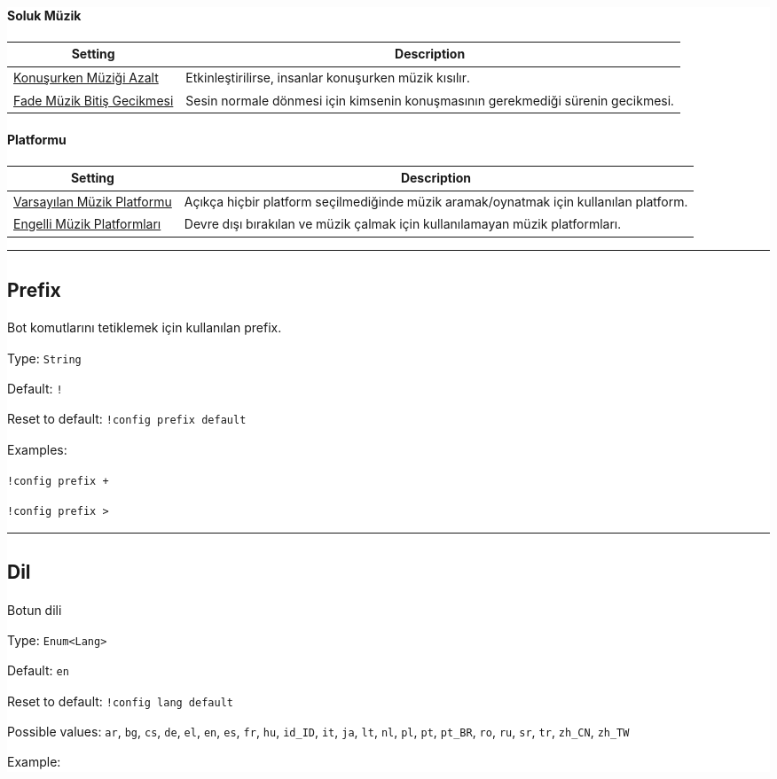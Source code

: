 #### Soluk Müzik

| Setting                                          | Description                                                                     |
| ------------------------------------------------ | ------------------------------------------------------------------------------- |
| [Konuşurken Müziği Azalt](#fademusicontalk)      | Etkinleştirilirse, insanlar konuşurken müzik kısılır.                           |
| [Fade Müzik Bitiş Gecikmesi](#fademusicenddelay) | Sesin normale dönmesi için kimsenin konuşmasının gerekmediği sürenin gecikmesi. |

#### Platformu

| Setting                                               | Description                                                                           |
| ----------------------------------------------------- | ------------------------------------------------------------------------------------- |
| [Varsayılan Müzik Platformu](#defaultmusicplatform)   | Açıkça hiçbir platform seçilmediğinde müzik aramak/oynatmak için kullanılan platform. |
| [Engelli Müzik Platformları](#disabledmusicplatforms) | Devre dışı bırakılan ve müzik çalmak için kullanılamayan müzik platformları.          |

<a name=prefix></a>

---

## Prefix

Bot komutlarını tetiklemek için kullanılan prefix.

Type: `String`

Default: `!`

Reset to default:
`!config prefix default`

Examples:

`!config prefix +`

`!config prefix >`

<a name=lang></a>

---

## Dil

Botun dili

Type: `Enum<Lang>`

Default: `en`

Reset to default:
`!config lang default`

Possible values: `ar`, `bg`, `cs`, `de`, `el`, `en`, `es`, `fr`, `hu`, `id_ID`, `it`, `ja`, `lt`, `nl`, `pl`, `pt`, `pt_BR`, `ro`, `ru`, `sr`, `tr`, `zh_CN`, `zh_TW`

Example:
